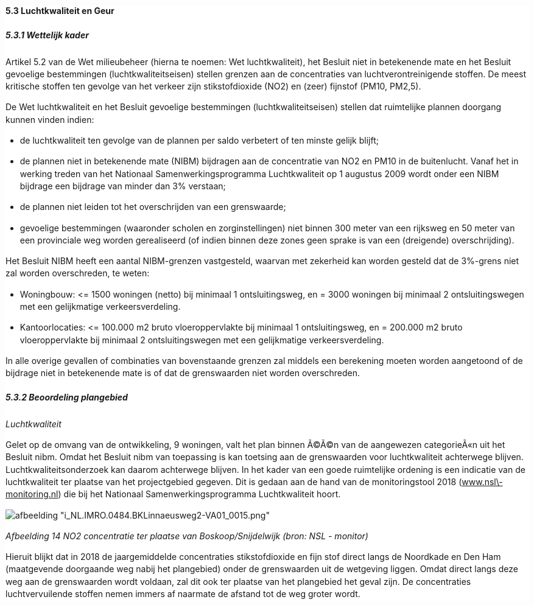 #### 5\.3 Luchtkwaliteit en Geur

##### 5\.3\.1 Wettelijk kader

Artikel 5\.2 van de Wet milieubeheer (hierna te noemen: Wet luchtkwaliteit), het Besluit niet in betekenende mate en het Besluit gevoelige bestemmingen (luchtkwaliteitseisen) stellen grenzen aan de concentraties van luchtverontreinigende stoffen. De meest kritische stoffen ten gevolge van het verkeer zijn stikstofdioxide (NO2\) en (zeer) fijnstof (PM10, PM2,5\).

De Wet luchtkwaliteit en het Besluit gevoelige bestemmingen (luchtkwaliteitseisen) stellen dat ruimtelijke plannen doorgang kunnen vinden indien:

* de luchtkwaliteit ten gevolge van de plannen per saldo verbetert of ten minste gelijk blijft;

* de plannen niet in betekenende mate (NIBM) bijdragen aan de concentratie van NO2 en PM10 in de buitenlucht. Vanaf het in werking treden van het Nationaal Samenwerkingsprogramma Luchtkwaliteit op 1 augustus 2009 wordt onder een NIBM bijdrage een bijdrage van minder dan 3% verstaan;

* de plannen niet leiden tot het overschrijden van een grenswaarde;

* gevoelige bestemmingen (waaronder scholen en zorginstellingen) niet binnen 300 meter van een rijksweg en 50 meter van een provinciale weg worden gerealiseerd (of indien binnen deze zones geen sprake is van een (dreigende) overschrijding).

Het Besluit NIBM heeft een aantal NIBM\-grenzen vastgesteld, waarvan met zekerheid kan worden gesteld dat de 3%\-grens niet zal worden overschreden, te weten:

* Woningbouw: \<\= 1500 woningen (netto) bij minimaal 1 ontsluitingsweg, en \= 3000 woningen bij minimaal 2 ontsluitingswegen met een gelijkmatige verkeersverdeling.

* Kantoorlocaties: \<\= 100\.000 m2 bruto vloeroppervlakte bij minimaal 1 ontsluitingsweg, en \= 200\.000 m2 bruto vloeroppervlakte bij minimaal 2 ontsluitingswegen met een gelijkmatige verkeersverdeling.

In alle overige gevallen of combinaties van bovenstaande grenzen zal middels een berekening moeten worden aangetoond of de bijdrage niet in betekenende mate is of dat de grenswaarden niet worden overschreden.

##### 5\.3\.2 Beoordeling plangebied

*Luchtkwaliteit*

Gelet op de omvang van de ontwikkeling, 9 woningen, valt het plan binnen Ã©Ã©n van de aangewezen categorieÃ«n uit het Besluit nibm. Omdat het Besluit nibm van toepassing is kan toetsing aan de grenswaarden voor luchtkwaliteit achterwege blijven. Luchtkwaliteitsonderzoek kan daarom achterwege blijven. In het kader van een goede ruimtelijke ordening is een indicatie van de luchtkwaliteit ter plaatse van het projectgebied gegeven. Dit is gedaan aan de hand van de monitoringstool 2018 (www.nsl\-monitoring.nl) die bij het Nationaal Samenwerkingsprogramma Luchtkwaliteit hoort.

![afbeelding "i_NL.IMRO.0484.BKLinnaeusweg2-VA01_0015.png"](i_NL.IMRO.0484.BKLinnaeusweg2-VA01_0015.png)

*Afbeelding 14 NO2 concentratie ter plaatse van Boskoop/Snijdelwijk (bron: NSL \- monitor)*

Hieruit blijkt dat in 2018 de jaargemiddelde concentraties stikstofdioxide en fijn stof direct langs de Noordkade en Den Ham (maatgevende doorgaande weg nabij het plangebied) onder de grenswaarden uit de wetgeving liggen. Omdat direct langs deze weg aan de grenswaarden wordt voldaan, zal dit ook ter plaatse van het plangebied het geval zijn. De concentraties luchtvervuilende stoffen nemen immers af naarmate de afstand tot de weg groter wordt.
